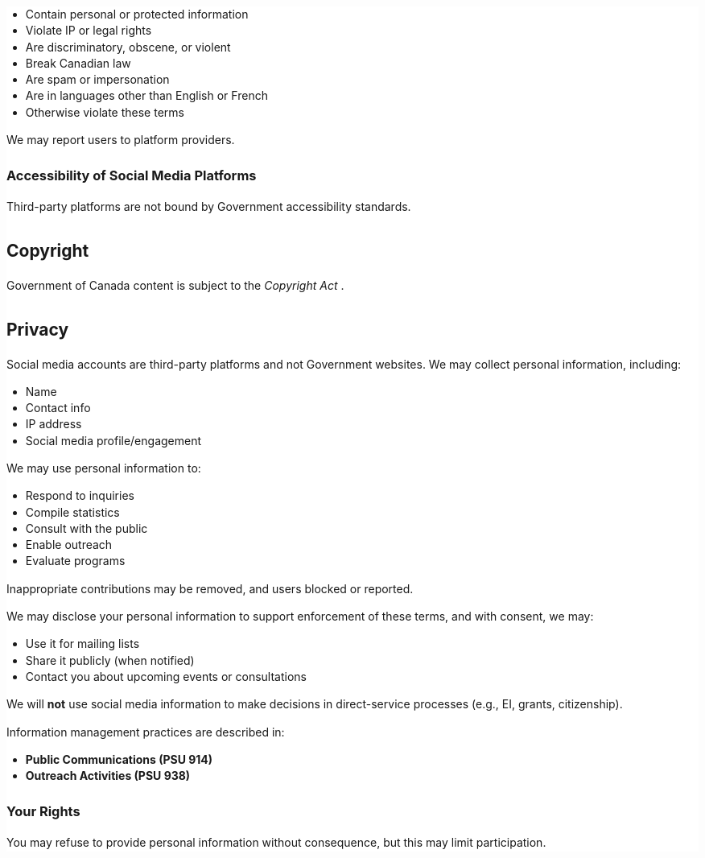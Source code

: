* Contain personal or protected information
* Violate IP or legal rights
* Are discriminatory, obscene, or violent
* Break Canadian law
* Are spam or impersonation
* Are in languages other than English or French
* Otherwise violate these terms

We may report users to platform providers.

### Accessibility of Social Media Platforms

Third-party platforms are not bound by Government accessibility standards.

## Copyright

Government of Canada content is subject to the  *Copyright Act* .

## Privacy

Social media accounts are third-party platforms and not Government websites. We may collect personal information, including:

* Name
* Contact info
* IP address
* Social media profile/engagement

We may use personal information to:

* Respond to inquiries
* Compile statistics
* Consult with the public
* Enable outreach
* Evaluate programs

Inappropriate contributions may be removed, and users blocked or reported.

We may disclose your personal information to support enforcement of these terms, and with consent, we may:

* Use it for mailing lists
* Share it publicly (when notified)
* Contact you about upcoming events or consultations

We will **not** use social media information to make decisions in direct-service processes (e.g., EI, grants, citizenship).

Information management practices are described in:

* **Public Communications (PSU 914)**
* **Outreach Activities (PSU 938)**

### Your Rights

You may refuse to provide personal information without consequence, but this may limit participation.
